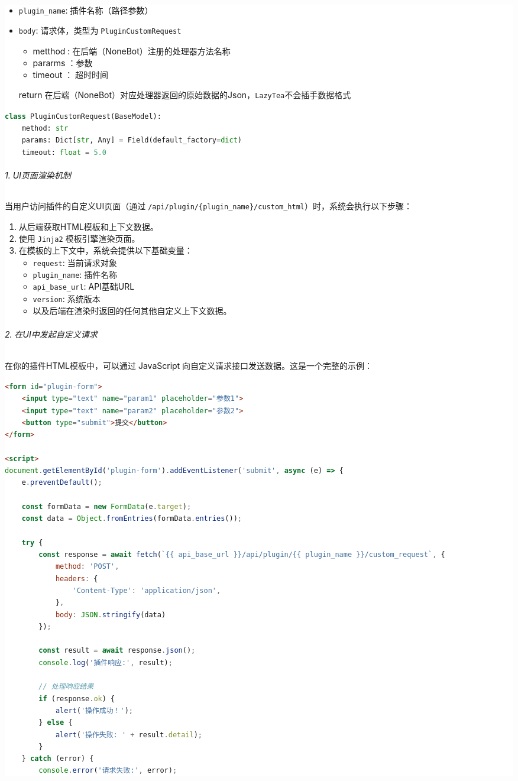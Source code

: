   * `plugin_name`: 插件名称（路径参数）
  * `body`: 请求体，类型为 `PluginCustomRequest`

    * metthod :  在后端（NoneBot）注册的处理器方法名称
    * pararms ：参数
    * timeout ： 超时时间

    return   在后端（NoneBot）对应处理器返回的原始数据的Json，`LazyTea`不会插手数据格式

  ```python
  class PluginCustomRequest(BaseModel):
      method: str
      params: Dict[str, Any] = Field(default_factory=dict)
      timeout: float = 5.0
  ```

###### 1. UI页面渲染机制

当用户访问插件的自定义UI页面（通过 `/api/plugin/{plugin_name}/custom_html`）时，系统会执行以下步骤：

1. 从后端获取HTML模板和上下文数据。
2. 使用 `Jinja2` 模板引擎渲染页面。
3. 在模板的上下文中，系统会提供以下基础变量：
   * `request`: 当前请求对象
   * `plugin_name`: 插件名称
   * `api_base_url`: API基础URL
   * `version`: 系统版本
   * 以及后端在渲染时返回的任何其他自定义上下文数据。

###### 2. 在UI中发起自定义请求

在你的插件HTML模板中，可以通过 JavaScript 向自定义请求接口发送数据。这是一个完整的示例：

```html
<form id="plugin-form">
    <input type="text" name="param1" placeholder="参数1">
    <input type="text" name="param2" placeholder="参数2">
    <button type="submit">提交</button>
</form>

<script>
document.getElementById('plugin-form').addEventListener('submit', async (e) => {
    e.preventDefault();

    const formData = new FormData(e.target);
    const data = Object.fromEntries(formData.entries());

    try {
        const response = await fetch(`{{ api_base_url }}/api/plugin/{{ plugin_name }}/custom_request`, {
            method: 'POST',
            headers: {
                'Content-Type': 'application/json',
            },
            body: JSON.stringify(data)
        });

        const result = await response.json();
        console.log('插件响应:', result);

        // 处理响应结果
        if (response.ok) {
            alert('操作成功！');
        } else {
            alert('操作失败: ' + result.detail);
        }
    } catch (error) {
        console.error('请求失败:', error);
```